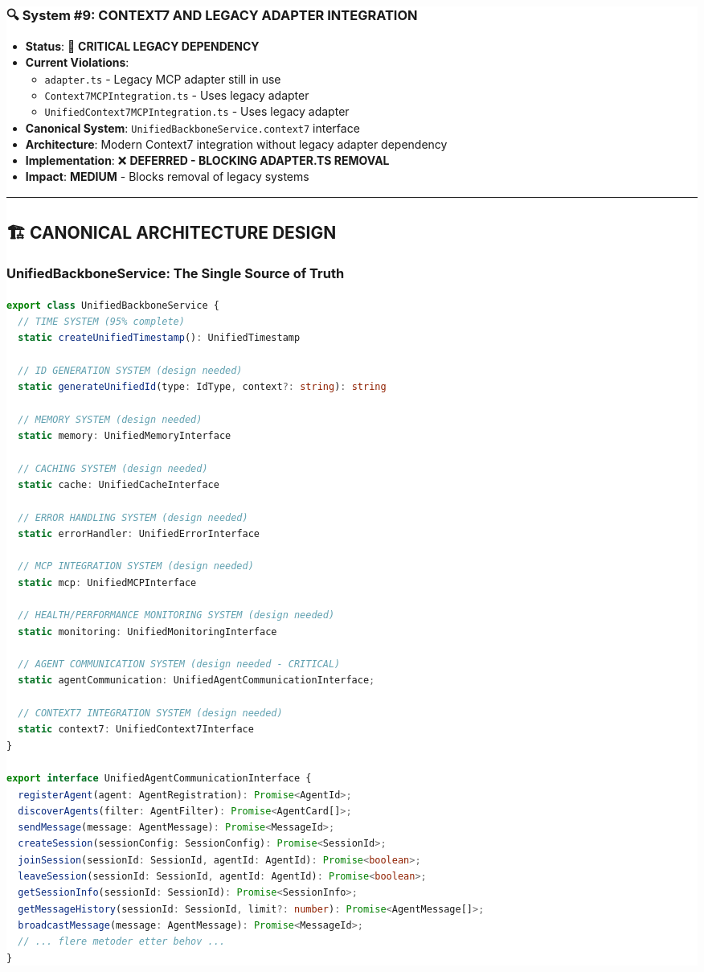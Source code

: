 ### 🔍 **System #9: CONTEXT7 AND LEGACY ADAPTER INTEGRATION**
- **Status**: 🚨 **CRITICAL LEGACY DEPENDENCY**
- **Current Violations**:
  - `adapter.ts` - Legacy MCP adapter still in use
  - `Context7MCPIntegration.ts` - Uses legacy adapter
  - `UnifiedContext7MCPIntegration.ts` - Uses legacy adapter
- **Canonical System**: `UnifiedBackboneService.context7` interface
- **Architecture**: Modern Context7 integration without legacy adapter dependency
- **Implementation**: ❌ **DEFERRED - BLOCKING ADAPTER.TS REMOVAL**
- **Impact**: **MEDIUM** - Blocks removal of legacy systems

---

## 🏗️ **CANONICAL ARCHITECTURE DESIGN**

### **UnifiedBackboneService: The Single Source of Truth**

```typescript
export class UnifiedBackboneService {
  // TIME SYSTEM (95% complete)
  static createUnifiedTimestamp(): UnifiedTimestamp
  
  // ID GENERATION SYSTEM (design needed)
  static generateUnifiedId(type: IdType, context?: string): string
  
  // MEMORY SYSTEM (design needed)
  static memory: UnifiedMemoryInterface
  
  // CACHING SYSTEM (design needed)
  static cache: UnifiedCacheInterface
  
  // ERROR HANDLING SYSTEM (design needed)
  static errorHandler: UnifiedErrorInterface
  
  // MCP INTEGRATION SYSTEM (design needed)
  static mcp: UnifiedMCPInterface
  
  // HEALTH/PERFORMANCE MONITORING SYSTEM (design needed)
  static monitoring: UnifiedMonitoringInterface
  
  // AGENT COMMUNICATION SYSTEM (design needed - CRITICAL)
  static agentCommunication: UnifiedAgentCommunicationInterface;
  
  // CONTEXT7 INTEGRATION SYSTEM (design needed)
  static context7: UnifiedContext7Interface
}

export interface UnifiedAgentCommunicationInterface {
  registerAgent(agent: AgentRegistration): Promise<AgentId>;
  discoverAgents(filter: AgentFilter): Promise<AgentCard[]>;
  sendMessage(message: AgentMessage): Promise<MessageId>;
  createSession(sessionConfig: SessionConfig): Promise<SessionId>;
  joinSession(sessionId: SessionId, agentId: AgentId): Promise<boolean>;
  leaveSession(sessionId: SessionId, agentId: AgentId): Promise<boolean>;
  getSessionInfo(sessionId: SessionId): Promise<SessionInfo>;
  getMessageHistory(sessionId: SessionId, limit?: number): Promise<AgentMessage[]>;
  broadcastMessage(message: AgentMessage): Promise<MessageId>;
  // ... flere metoder etter behov ...
}
```
